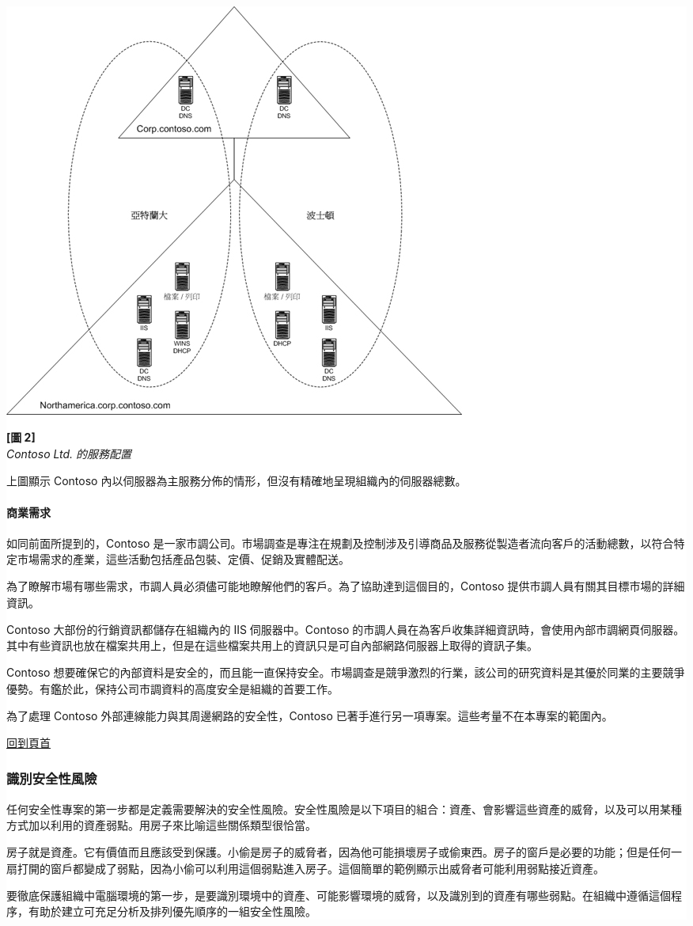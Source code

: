![Contoso Ltd. 的服務配置](images/Dd548205.SGFG13502(zh-tw,TechNet.10).jpg)
  
**\[圖 2\]**  
*Contoso Ltd. 的服務配置*
  
上圖顯示 Contoso 內以伺服器為主服務分佈的情形，但沒有精確地呈現組織內的伺服器總數。
  
#### 商業需求
  
如同前面所提到的，Contoso 是一家市調公司。市場調查是專注在規劃及控制涉及引導商品及服務從製造者流向客戶的活動總數，以符合特定市場需求的產業，這些活動包括產品包裝、定價、促銷及實體配送。
  
為了瞭解市場有哪些需求，市調人員必須儘可能地瞭解他們的客戶。為了協助達到這個目的，Contoso 提供市調人員有關其目標市場的詳細資訊。
  
Contoso 大部份的行銷資訊都儲存在組織內的 IIS 伺服器中。Contoso 的市調人員在為客戶收集詳細資訊時，會使用內部市調網頁伺服器。其中有些資訊也放在檔案共用上，但是在這些檔案共用上的資訊只是可自內部網路伺服器上取得的資訊子集。
  
Contoso 想要確保它的內部資料是安全的，而且能一直保持安全。市場調查是競爭激烈的行業，該公司的研究資料是其優於同業的主要競爭優勢。有鑑於此，保持公司市調資料的高度安全是組織的首要工作。
  
為了處理 Contoso 外部連線能力與其周邊網路的安全性，Contoso 已著手進行另一項專案。這些考量不在本專案的範圍內。
  
[](#mainsection)[回到頁首](#mainsection)
  
### 識別安全性風險
  
任何安全性專案的第一步都是定義需要解決的安全性風險。安全性風險是以下項目的組合：資產、會影響這些資產的威脅，以及可以用某種方式加以利用的資產弱點。用房子來比喻這些關係類型很恰當。
  
房子就是資產。它有價值而且應該受到保護。小偷是房子的威脅者，因為他可能損壞房子或偷東西。房子的窗戶是必要的功能；但是任何一扇打開的窗戶都變成了弱點，因為小偷可以利用這個弱點進入房子。這個簡單的範例顯示出威脅者可能利用弱點接近資產。
  
要徹底保護組織中電腦環境的第一步，是要識別環境中的資產、可能影響環境的威脅，以及識別到的資產有哪些弱點。在組織中遵循這個程序，有助於建立可充足分析及排列優先順序的一組安全性風險。
  